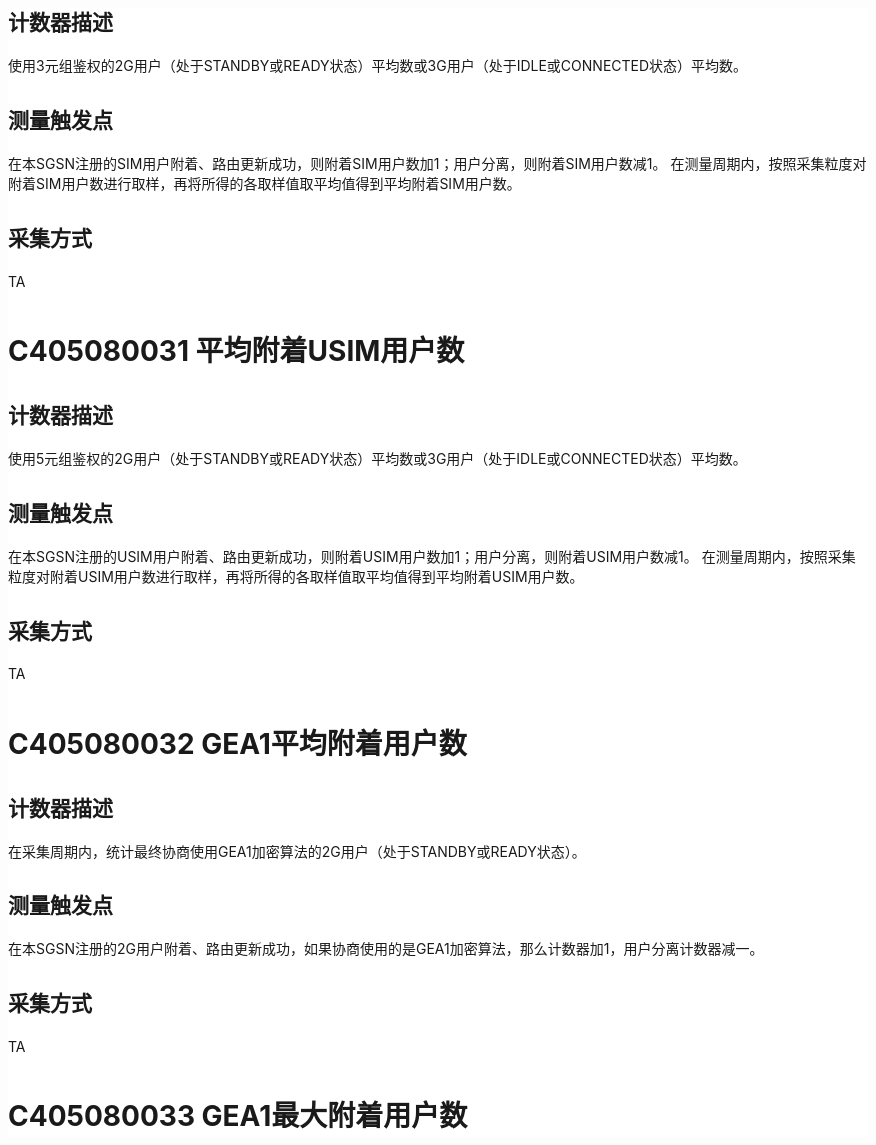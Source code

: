 
## 计数器描述 
使用3元组鉴权的2G用户（处于STANDBY或READY状态）平均数或3G用户（处于IDLE或CONNECTED状态）平均数。 


## 测量触发点 
在本SGSN注册的SIM用户附着、路由更新成功，则附着SIM用户数加1；用户分离，则附着SIM用户数减1。 
在测量周期内，按照采集粒度对附着SIM用户数进行取样，再将所得的各取样值取平均值得到平均附着SIM用户数。 


## 采集方式 
TA 


# C405080031 平均附着USIM用户数 


## 计数器描述 
使用5元组鉴权的2G用户（处于STANDBY或READY状态）平均数或3G用户（处于IDLE或CONNECTED状态）平均数。 


## 测量触发点 
在本SGSN注册的USIM用户附着、路由更新成功，则附着USIM用户数加1；用户分离，则附着USIM用户数减1。 
在测量周期内，按照采集粒度对附着USIM用户数进行取样，再将所得的各取样值取平均值得到平均附着USIM用户数。 


## 采集方式 
TA 


# C405080032 GEA1平均附着用户数 


## 计数器描述 
在采集周期内，统计最终协商使用GEA1加密算法的2G用户（处于STANDBY或READY状态）。 


## 测量触发点 
在本SGSN注册的2G用户附着、路由更新成功，如果协商使用的是GEA1加密算法，那么计数器加1，用户分离计数器减一。 


## 采集方式 
TA 


# C405080033 GEA1最大附着用户数 
